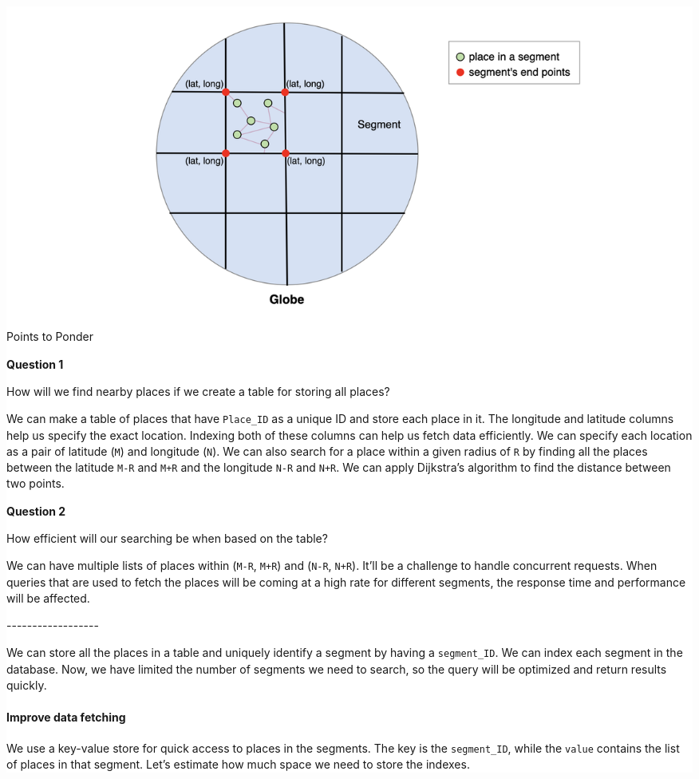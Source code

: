 <figure><img src="../.gitbook/assets/Screenshot 2023-09-03 at 5.46.17 PM.png" alt=""><figcaption></figcaption></figure>

Points to Ponder

**Question 1**

How will we find nearby places if we create a table for storing all places?

We can make a table of places that have `Place_ID` as a unique ID and store each place in it. The longitude and latitude columns help us specify the exact location. Indexing both of these columns can help us fetch data efficiently. We can specify each location as a pair of latitude (`M`) and longitude (`N`). We can also search for a place within a given radius of `R` by finding all the places between the latitude `M-R` and `M+R` and the longitude `N-R` and `N+R`. We can apply Dijkstra’s algorithm to find the distance between two points.

**Question 2**

How efficient will our searching be when based on the table?

We can have multiple lists of places within (`M-R`, `M+R`) and (`N-R`, `N+R`). It’ll be a challenge to handle concurrent requests. When queries that are used to fetch the places will be coming at a high rate for different segments, the response time and performance will be affected.

\------------------

We can store all the places in a table and uniquely identify a segment by having a `segment_ID`. We can index each segment in the database. Now, we have limited the number of segments we need to search, so the query will be optimized and return results quickly.

#### Improve data fetching <a href="#improve-data-fetching-0" id="improve-data-fetching-0"></a>

We use a key-value store for quick access to places in the segments. The key is the `segment_ID`, while the `value` contains the list of places in that segment. Let’s estimate how much space we need to store the indexes.
